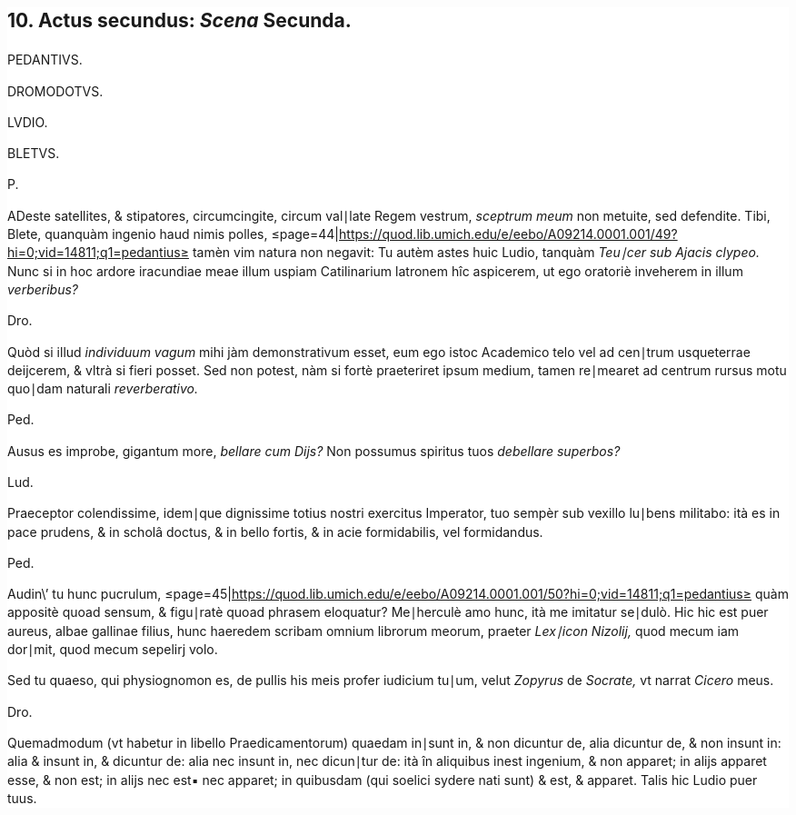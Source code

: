 ## 10. Actus secundus: *Scena* Secunda.

PEDANTIVS.

DROMODOTVS.

LVDIO.

BLETVS.

P.

ADeste satellites, & stipatores, circumcingite, circum val∣late Regem
vestrum, *sceptrum meum* non metuite, sed defendite. Tibi, Blete,
quanquàm ingenio haud nimis polles,
≤page=44|https://quod.lib.umich.edu/e/eebo/A09214.0001.001/49?hi=0;vid=14811;q1=pedantius≥
tamèn vim natura non negavit: Tu autèm astes huic Ludio, tanquàm
*Teu∣cer sub Ajacis clypeo.* Nunc si in hoc ardore iracundiae meae illum
uspiam Catilinarium latronem hîc aspicerem, ut ego oratoriè inveherem in
illum *verberibus?*

Dro.

Quòd si illud *individuum vagum* mihi jàm demonstrativum esset, eum ego
istoc Academico telo vel ad cen∣trum usqueterrae deijcerem, & vltrà si
fieri posset. Sed non potest, nàm si fortè praeteriret ipsum medium,
tamen re∣mearet ad centrum rursus motu quo∣dam naturali *reverberativo.*

Ped.

Ausus es improbe, gigantum more, *bellare cum Dijs?* Non possumus
spiritus tuos *debellare superbos?*

Lud.

Praeceptor colendissime, idem∣que dignissime totius nostri exercitus
Imperator, tuo sempèr sub vexillo lu∣bens militabo: ità es in pace
prudens, & in scholâ doctus, & in bello fortis, & in acie formidabilis,
vel formidandus.

Ped.

Audin\’ tu hunc pucrulum,
≤page=45|https://quod.lib.umich.edu/e/eebo/A09214.0001.001/50?hi=0;vid=14811;q1=pedantius≥
quàm appositè quoad sensum, & figu∣ratè quoad phrasem eloquatur?
Me∣herculè amo hunc, ità me imitatur se∣dulò. Hic hic est puer aureus,
albae gallinae filius, hunc haeredem scribam omnium librorum meorum,
praeter *Lex∣icon Nizolij,* quod mecum iam dor∣mit, quod mecum sepelirj
volo.

Sed tu quaeso, qui physiognomon es, de pullis his meis profer iudicium
tu∣um, velut *Zopyrus* de *Socrate,* vt narrat *Cicero* meus.

Dro.

Quemadmodum (vt habetur in libello Praedicamentorum) quaedam in∣sunt in,
& non dicuntur de, alia dicuntur de, & non insunt in: alia & insunt in,
& dicuntur de: alia nec insunt in, nec dicun∣tur de: ità în aliquibus
inest ingenium, & non apparet; in alijs apparet esse, & non est; in
alijs nec est▪ nec apparet; in quibusdam (qui soelici sydere nati sunt)
& est, & apparet. Talis hic Ludio puer tuus.
